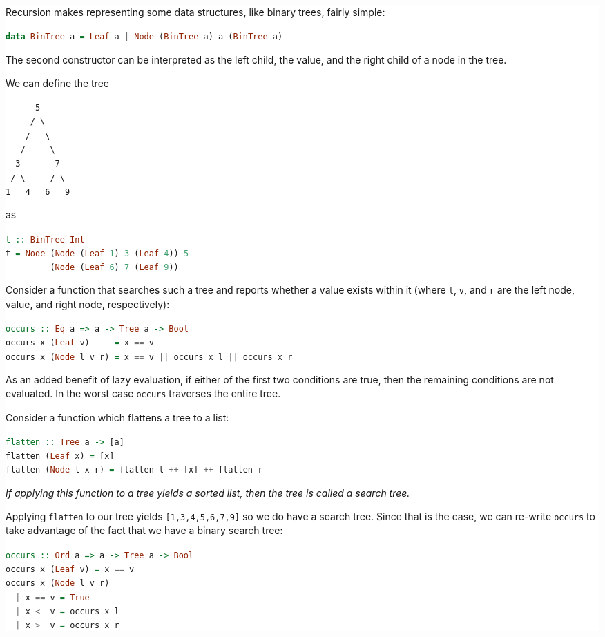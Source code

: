 Recursion makes representing some data structures, like binary trees, fairly simple:

```haskell
data BinTree a = Leaf a | Node (BinTree a) a (BinTree a)
```

The second constructor can be interpreted as the left child, the value, and the right child of a node in the tree.

We can define the tree

```text
      5
     / \
    /   \
   /     \
  3       7
 / \     / \
1   4   6   9
```

as

```haskell
t :: BinTree Int
t = Node (Node (Leaf 1) 3 (Leaf 4)) 5
         (Node (Leaf 6) 7 (Leaf 9))
```

Consider a function that searches such a tree and reports whether a value exists within it (where `l`, `v`, and `r` are the left node, value, and right node, respectively):

```haskell
occurs :: Eq a => a -> Tree a -> Bool
occurs x (Leaf v)     = x == v
occurs x (Node l v r) = x == v || occurs x l || occurs x r
```

As an added benefit of lazy evaluation, if either of the first two conditions are true, then the remaining conditions are not evaluated. In the worst case `occurs` traverses the entire tree.

Consider a function which flattens a tree to a list:

```haskell
flatten :: Tree a -> [a]
flatten (Leaf x) = [x]
flatten (Node l x r) = flatten l ++ [x] ++ flatten r
```

*If applying this function to a tree yields a sorted list, then the tree is called a search tree.*

Applying `flatten` to our tree yields `[1,3,4,5,6,7,9]` so we do have a search tree. Since that is the case, we can re-write `occurs` to take advantage of the fact that we have a binary search tree:

```haskell
occurs :: Ord a => a -> Tree a -> Bool
occurs x (Leaf v) = x == v
occurs x (Node l v r)
  | x == v = True
  | x <  v = occurs x l
  | x >  v = occurs x r
```
